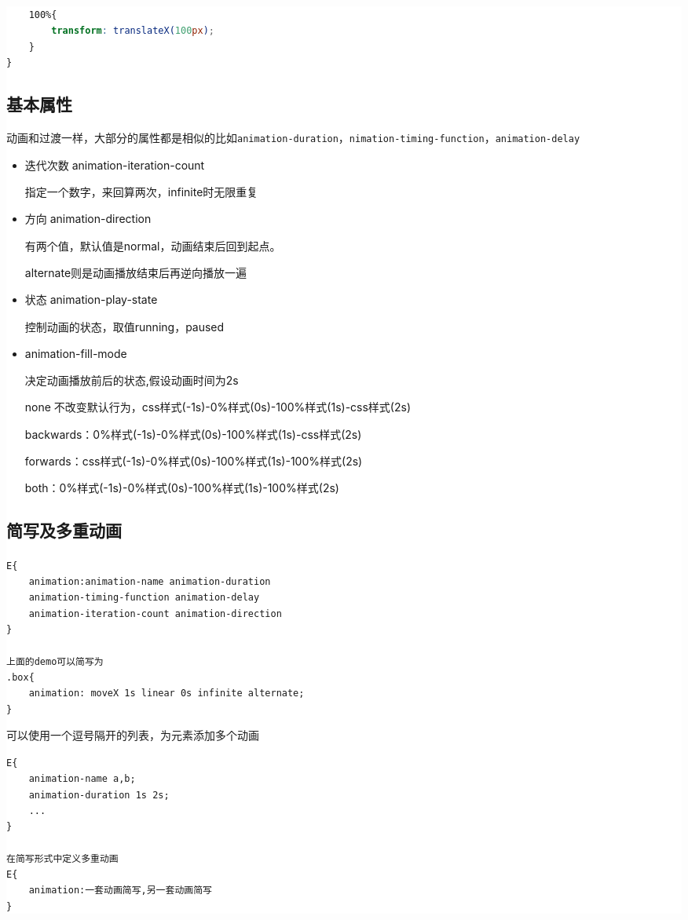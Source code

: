 ```css
    100%{
        transform: translateX(100px);
    }
}
```

## 基本属性

动画和过渡一样，大部分的属性都是相似的比如`animation-duration`，`nimation-timing-function`，`animation-delay`

+ 迭代次数 animation-iteration-count

    指定一个数字，来回算两次，infinite时无限重复

+ 方向 animation-direction

    有两个值，默认值是normal，动画结束后回到起点。

    alternate则是动画播放结束后再逆向播放一遍

+ 状态 animation-play-state

    控制动画的状态，取值running，paused

+ animation-fill-mode

    决定动画播放前后的状态,假设动画时间为2s

    none 不改变默认行为，css样式(-1s)-0%样式(0s)-100%样式(1s)-css样式(2s)

    backwards：0%样式(-1s)-0%样式(0s)-100%样式(1s)-css样式(2s)

    forwards：css样式(-1s)-0%样式(0s)-100%样式(1s)-100%样式(2s)

    both：0%样式(-1s)-0%样式(0s)-100%样式(1s)-100%样式(2s)


## 简写及多重动画

```
E{
    animation:animation-name animation-duration 
    animation-timing-function animation-delay
    animation-iteration-count animation-direction
}

上面的demo可以简写为
.box{
    animation: moveX 1s linear 0s infinite alternate;
}
```

可以使用一个逗号隔开的列表，为元素添加多个动画

```
E{
    animation-name a,b;
    animation-duration 1s 2s;
    ...
}

在简写形式中定义多重动画
E{
    animation:一套动画简写,另一套动画简写
}
```
